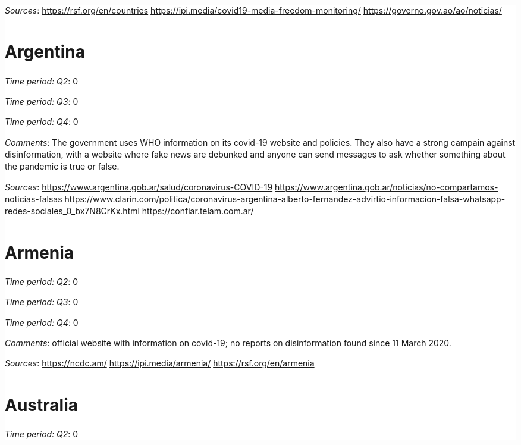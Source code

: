 *Sources*:
 https://rsf.org/en/countries
https://ipi.media/covid19-media-freedom-monitoring/
https://governo.gov.ao/ao/noticias/



# Argentina 
*Time period: Q2*: 0

 
*Time period: Q3*: 0

 
*Time period: Q4*: 0

 

*Comments*:
 The government uses WHO information on its covid-19 website and policies. They also have a strong campain against disinformation, with a website where fake news are debunked and anyone can send messages to ask whether something about the pandemic is true or false. 

*Sources*:
 https://www.argentina.gob.ar/salud/coronavirus-COVID-19
https://www.argentina.gob.ar/noticias/no-compartamos-noticias-falsas
https://www.clarin.com/politica/coronavirus-argentina-alberto-fernandez-advirtio-informacion-falsa-whatsapp-redes-sociales_0_bx7N8CrKx.html
https://confiar.telam.com.ar/



# Armenia 
*Time period: Q2*: 0

 
*Time period: Q3*: 0

 
*Time period: Q4*: 0

 

*Comments*:
 official website with information on covid-19; no reports on disinformation found since 11 March 2020. 

*Sources*:
 https://ncdc.am/
https://ipi.media/armenia/
https://rsf.org/en/armenia



# Australia 
*Time period: Q2*: 0

 